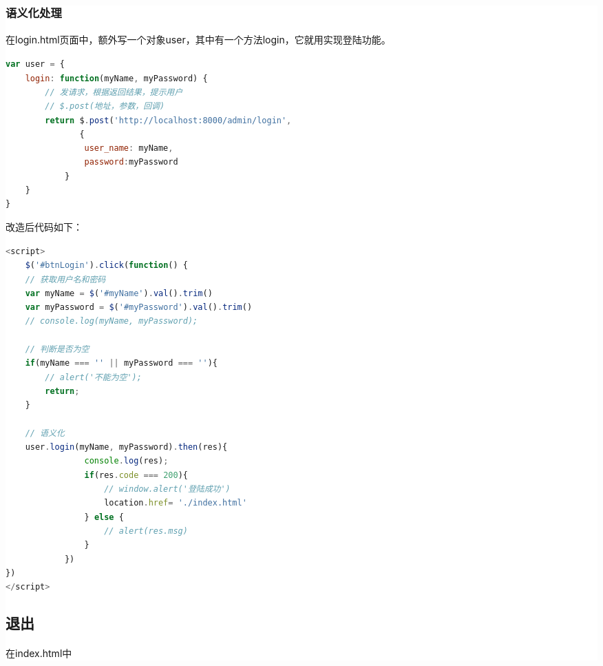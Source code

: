 
### 语义化处理

在login.html页面中，额外写一个对象user，其中有一个方法login，它就用实现登陆功能。

```javascript
var user = {
    login: function(myName, myPassword) {
        // 发请求，根据返回结果，提示用户
        // $.post(地址，参数，回调)
        return $.post('http://localhost:8000/admin/login',
               {
                user_name: myName, 
                password:myPassword
            }
    }
}
```

改造后代码如下：

```javascript
<script>
    $('#btnLogin').click(function() {
    // 获取用户名和密码
    var myName = $('#myName').val().trim()
    var myPassword = $('#myPassword').val().trim()
    // console.log(myName, myPassword);

    // 判断是否为空
    if(myName === '' || myPassword === ''){
        // alert('不能为空');
        return; 
    }

    // 语义化
    user.login(myName, myPassword).then(res){
                console.log(res);
                if(res.code === 200){
                    // window.alert('登陆成功')
                    location.href= './index.html'
                } else {
                    // alert(res.msg)
                }
            })
})
</script>
```



## 退出 

在index.html中
